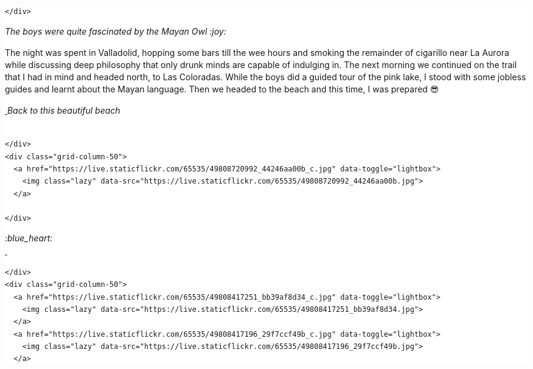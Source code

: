     </div>
  </div>
  <em>The boys were quite fascinated by the Mayan Owl :joy:
</em>
</div>

The night was spent in Valladolid, hopping some bars till the wee hours and smoking the remainder of cigarillo near La Aurora while discussing deep philosophy that only drunk minds are capable of indulging in. The next morning we continued on the trail that I had in mind and headed north, to Las Coloradas. While the boys did a guided tour of the pink lake, I stood with some jobless guides and learnt about the Mayan language. Then we headed to the beach and this time, I was prepared :sunglasses:

<div class="postimg">
  <a href="https://live.staticflickr.com/65535/49808721082_e87d7a62be_c.jpg" data-toggle="lightbox">
    <img class="lazy" data-src="https://live.staticflickr.com/65535/49808721082_e87d7a62be.jpg">
  </a>
  <em>Back to this beautiful beach
</em>
</div>

<div class="postimg">
  <div class="grid">
    <div class="grid-column-50">
      <a href="https://live.staticflickr.com/65535/49808417351_9d75c3aeaf_c.jpg" data-toggle="lightbox">
        <img class="lazy" data-src="https://live.staticflickr.com/65535/49808417351_9d75c3aeaf.jpg">
      </a>

    </div>
    <div class="grid-column-50">
      <a href="https://live.staticflickr.com/65535/49808720992_44246aa00b_c.jpg" data-toggle="lightbox">
        <img class="lazy" data-src="https://live.staticflickr.com/65535/49808720992_44246aa00b.jpg">
      </a>

    </div>
  </div>
  <em>:blue_heart:
</em>
</div>

<div class="postimg">
  <div class="grid">
    <div class="grid-column-50">
      <a href="https://live.staticflickr.com/65535/49807860323_c6dcdd5be6_c.jpg" data-toggle="lightbox">
        <img class="lazy" data-src="https://live.staticflickr.com/65535/49807860323_c6dcdd5be6.jpg">
      </a>
      <a href="https://live.staticflickr.com/65535/49808720957_4b3e791e9f_c.jpg" data-toggle="lightbox">
        <img class="lazy" data-src="https://live.staticflickr.com/65535/49808720957_4b3e791e9f.jpg">
      </a>

    </div>
    <div class="grid-column-50">
      <a href="https://live.staticflickr.com/65535/49808417251_bb39af8d34_c.jpg" data-toggle="lightbox">
        <img class="lazy" data-src="https://live.staticflickr.com/65535/49808417251_bb39af8d34.jpg">
      </a>
      <a href="https://live.staticflickr.com/65535/49808417196_29f7ccf49b_c.jpg" data-toggle="lightbox">
        <img class="lazy" data-src="https://live.staticflickr.com/65535/49808417196_29f7ccf49b.jpg">
      </a>
